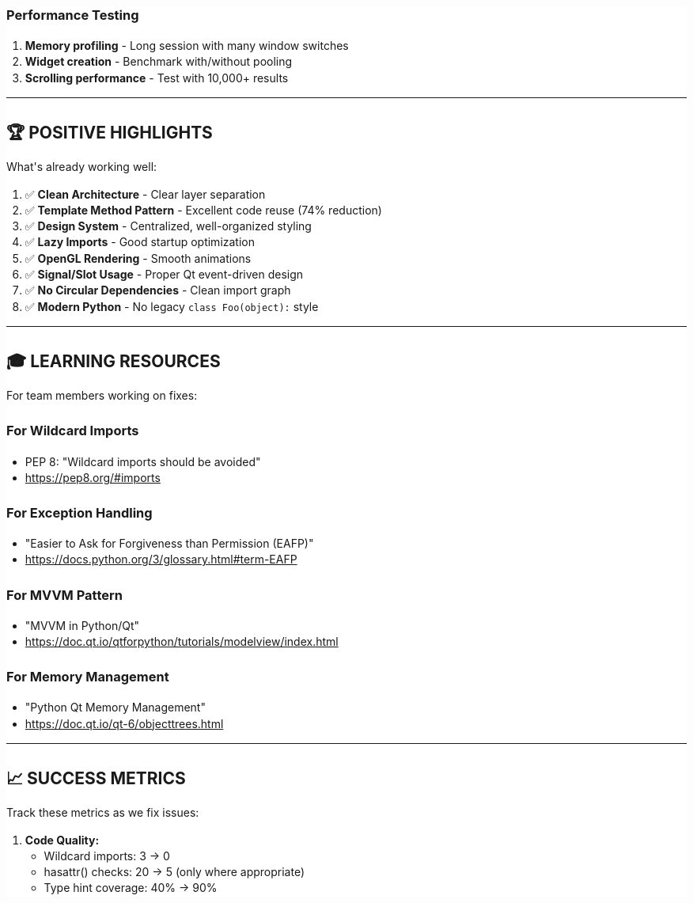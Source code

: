 ### Performance Testing
1. **Memory profiling** - Long session with many window switches
2. **Widget creation** - Benchmark with/without pooling
3. **Scrolling performance** - Test with 10,000+ results

---

## 🏆 POSITIVE HIGHLIGHTS

What's already working well:

1. ✅ **Clean Architecture** - Clear layer separation
2. ✅ **Template Method Pattern** - Excellent code reuse (74% reduction)
3. ✅ **Design System** - Centralized, well-organized styling
4. ✅ **Lazy Imports** - Good startup optimization
5. ✅ **OpenGL Rendering** - Smooth animations
6. ✅ **Signal/Slot Usage** - Proper Qt event-driven design
7. ✅ **No Circular Dependencies** - Clean import graph
8. ✅ **Modern Python** - No legacy `class Foo(object):` style

---

## 🎓 LEARNING RESOURCES

For team members working on fixes:

### For Wildcard Imports
- PEP 8: "Wildcard imports should be avoided"
- https://pep8.org/#imports

### For Exception Handling
- "Easier to Ask for Forgiveness than Permission (EAFP)"
- https://docs.python.org/3/glossary.html#term-EAFP

### For MVVM Pattern
- "MVVM in Python/Qt"
- https://doc.qt.io/qtforpython/tutorials/modelview/index.html

### For Memory Management
- "Python Qt Memory Management"
- https://doc.qt.io/qt-6/objecttrees.html

---

## 📈 SUCCESS METRICS

Track these metrics as we fix issues:

1. **Code Quality:**
   - Wildcard imports: 3 → 0
   - hasattr() checks: 20 → 5 (only where appropriate)
   - Type hint coverage: 40% → 90%
